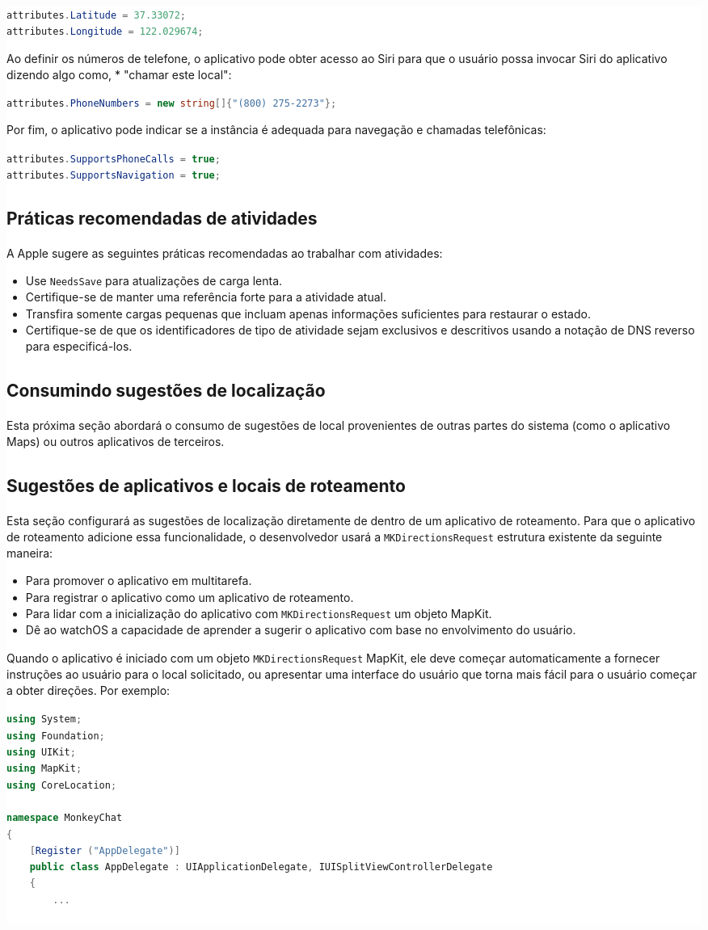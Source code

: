 ```csharp
attributes.Latitude = 37.33072;
attributes.Longitude = 122.029674;
```

Ao definir os números de telefone, o aplicativo pode obter acesso ao Siri para que o usuário possa invocar Siri do aplicativo dizendo algo como, * "chamar este local":

```csharp
attributes.PhoneNumbers = new string[]{"(800) 275-2273"};
```

Por fim, o aplicativo pode indicar se a instância é adequada para navegação e chamadas telefônicas:

```csharp
attributes.SupportsPhoneCalls = true;
attributes.SupportsNavigation = true;
```
## <a name="activities-best-practices"></a>Práticas recomendadas de atividades

A Apple sugere as seguintes práticas recomendadas ao trabalhar com atividades:

- Use `NeedsSave` para atualizações de carga lenta.
- Certifique-se de manter uma referência forte para a atividade atual.
- Transfira somente cargas pequenas que incluam apenas informações suficientes para restaurar o estado.
- Certifique-se de que os identificadores de tipo de atividade sejam exclusivos e descritivos usando a notação de DNS reverso para especificá-los. 

## <a name="consuming-location-suggestions"></a>Consumindo sugestões de localização

Esta próxima seção abordará o consumo de sugestões de local provenientes de outras partes do sistema (como o aplicativo Maps) ou outros aplicativos de terceiros.

## <a name="routing-apps-and-locations-suggestions"></a>Sugestões de aplicativos e locais de roteamento

Esta seção configurará as sugestões de localização diretamente de dentro de um aplicativo de roteamento. Para que o aplicativo de roteamento adicione essa funcionalidade, o desenvolvedor usará a `MKDirectionsRequest` estrutura existente da seguinte maneira:

- Para promover o aplicativo em multitarefa.
- Para registrar o aplicativo como um aplicativo de roteamento.
- Para lidar com a inicialização do aplicativo com `MKDirectionsRequest` um objeto MapKit.
- Dê ao watchOS a capacidade de aprender a sugerir o aplicativo com base no envolvimento do usuário.

Quando o aplicativo é iniciado com um objeto `MKDirectionsRequest` MapKit, ele deve começar automaticamente a fornecer instruções ao usuário para o local solicitado, ou apresentar uma interface do usuário que torna mais fácil para o usuário começar a obter direções. Por exemplo:


```csharp
using System;
using Foundation;
using UIKit;
using MapKit;
using CoreLocation;

namespace MonkeyChat
{
    [Register ("AppDelegate")]
    public class AppDelegate : UIApplicationDelegate, IUISplitViewControllerDelegate
    {
        ...
        
```